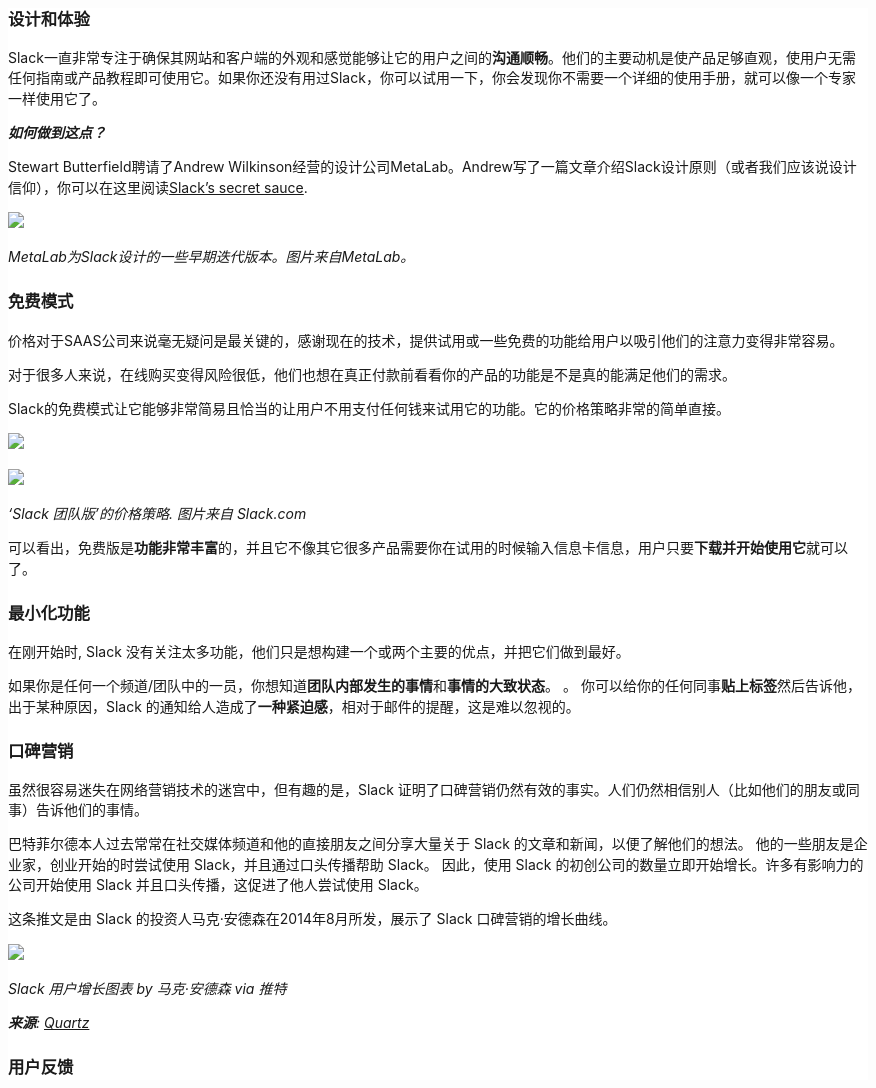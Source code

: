 ### **设计和体验**

Slack一直非常专注于确保其网站和客户端的外观和感觉能够让它的用户之间的**沟通顺畅**。他们的主要动机是使产品足够直观，使用户无需任何指南或产品教程即可使用它。如果你还没有用过Slack，你可以试用一下，你会发现你不需要一个详细的使用手册，就可以像一个专家一样使用它了。

**_如何做到这点？_**

Stewart Butterfield聘请了Andrew Wilkinson经营的设计公司MetaLab。Andrew写了一篇文章介绍Slack设计原则（或者我们应该说设计信仰），你可以在这里阅读[Slack’s secret sauce](https://medium.com/@awilkinson/slack-s-2-8-billion-dollar-secret-sauce-5c5ec7117908).


![](http://p0.qhimg.com/t012a354d1143d19296.png)

_MetaLab为Slack设计的一些早期迭代版本。图片来自MetaLab。_

### **免费模式**

价格对于SAAS公司来说毫无疑问是最关键的，感谢现在的技术，提供试用或一些免费的功能给用户以吸引他们的注意力变得非常容易。

对于很多人来说，在线购买变得风险很低，他们也想在真正付款前看看你的产品的功能是不是真的能满足他们的需求。

Slack的免费模式让它能够非常简易且恰当的让用户不用支付任何钱来试用它的功能。它的价格策略非常的简单直接。

![](http://p0.qhimg.com/t01a2b52b7650810e22.png)

![](http://p0.qhimg.com/t01fc742f8dd15c4e84.png)

_‘Slack 团队版’的价格策略. 图片来自 Slack.com_

可以看出，免费版是**功能非常丰富**的，并且它不像其它很多产品需要你在试用的时候输入信息卡信息，用户只要**下载并开始使用它**就可以了。

### **最小化功能**

在刚开始时, Slack 没有关注太多功能，他们只是想构建一个或两个主要的优点，并把它们做到最好。

如果你是任何一个频道/团队中的一员，你想知道**团队内部发生的事情**和**事情的大致状态**。
。 你可以给你的任何同事**贴上标签**然后告诉他，出于某种原因，Slack 的通知给人造成了**一种紧迫感**，相对于邮件的提醒，这是难以忽视的。

### **口碑营销**

虽然很容易迷失在网络营销技术的迷宫中，但有趣的是，Slack 证明了口碑营销仍然有效的事实。人们仍然相信别人（比如他们的朋友或同事）告诉他们的事情。

巴特菲尔德本人过去常常在社交媒体频道和他的直接朋友之间分享大量关于 Slack 的文章和新闻，以便了解他们的想法。
他的一些朋友是企业家，创业开始的时尝试使用 Slack，并且通过口头传播帮助 Slack。 因此，使用 Slack 的初创公司的数量立即开始增长。许多有影响力的公司开始使用 Slack 并且口头传播，这促进了他人尝试使用 Slack。

这条推文是由 Slack 的投资人马克·安德森在2014年8月所发，展示了 Slack 口碑营销的增长曲线。

![](http://p0.qhimg.com/t019c4b957277d5f360.jpg)

_Slack 用户增长图表 by 马克·安德森 via 推特_

**_来源_**_:_ [_Quartz_](https://qz.com/249222/slacks-explosive-word-of-mouth-growth-in-one-amazing-chart/)

### **用户反馈**
